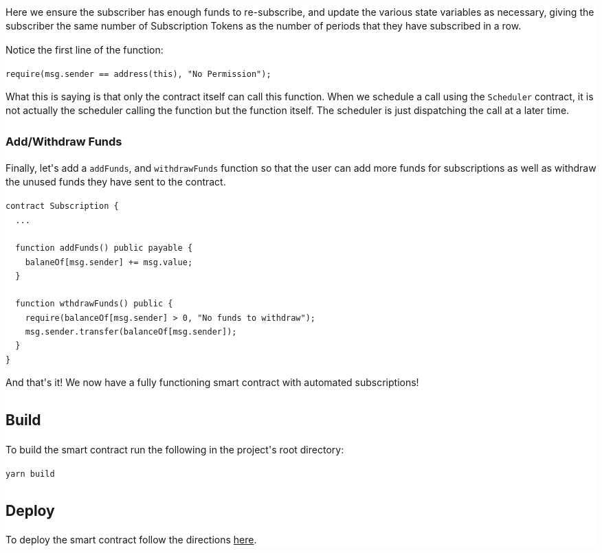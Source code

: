 Here we ensure the subscriber has enough funds to re-subscribe, and update the various state variables as necessary, giving the subscriber the same number of Subscription Tokens as the number of periods that they have subscribed in a row.

Notice the first line of the function:

```text
require(msg.sender == address(this), "No Permission");
```

What this is saying is that only the contract itself can call this function. When we schedule a call using the `Scheduler` contract, it is not actually the scheduler calling the function but the function itself. The scheduler is just dispatching the call at a later time.

### Add/Withdraw Funds

Finally, let's add a `addFunds`, and `withdrawFunds` function so that the user can add more funds for subscriptions as well as withdraw the unused funds they have sent to the contract.

```text
contract Subscription {
  ...

  function addFunds() public payable {
    balaneOf[msg.sender] += msg.value;
  }

  function wthdrawFunds() public {
    require(balanceOf[msg.sender] > 0, "No funds to withdraw");
    msg.sender.transfer(balanceOf[msg.sender]);
  }
}
```

And that's it! We now have a fully functioning smart contract with automated subscriptions!

## Build

To build the smart contract run the following in the project's root directory:

```text
yarn build
```

## Deploy

To deploy the smart contract follow the directions [here](https://wiki.acala.network/build/development-guide/smart-contracts/get-started-evm/deploy-contracts).

